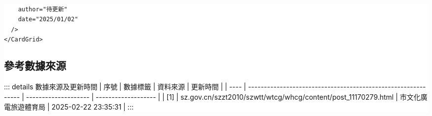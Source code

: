         author="待更新"
        date="2025/01/02"
      />
    </CardGrid>


## 參考數據來源

::: details 數據來源及更新時間
| 序號 | 數據標籤                                                      | 資料來源             | 更新時間            |
| ---- | ------------------------------------------------------------- | -------------------- | ------------------- |
| [1]  | sz.gov.cn/szzt2010/szwtt/wtcg/whcg/content/post_11170279.html | 市文化廣電旅遊體育局 | 2025-02-22 23:35:31 |
:::

